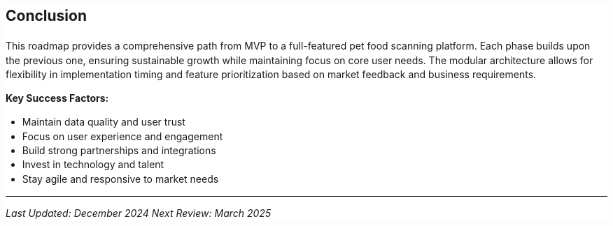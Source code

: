 
## Conclusion

This roadmap provides a comprehensive path from MVP to a full-featured pet food scanning platform. Each phase builds upon the previous one, ensuring sustainable growth while maintaining focus on core user needs. The modular architecture allows for flexibility in implementation timing and feature prioritization based on market feedback and business requirements.

**Key Success Factors:**
- Maintain data quality and user trust
- Focus on user experience and engagement
- Build strong partnerships and integrations
- Invest in technology and talent
- Stay agile and responsive to market needs

---

*Last Updated: December 2024*
*Next Review: March 2025*
